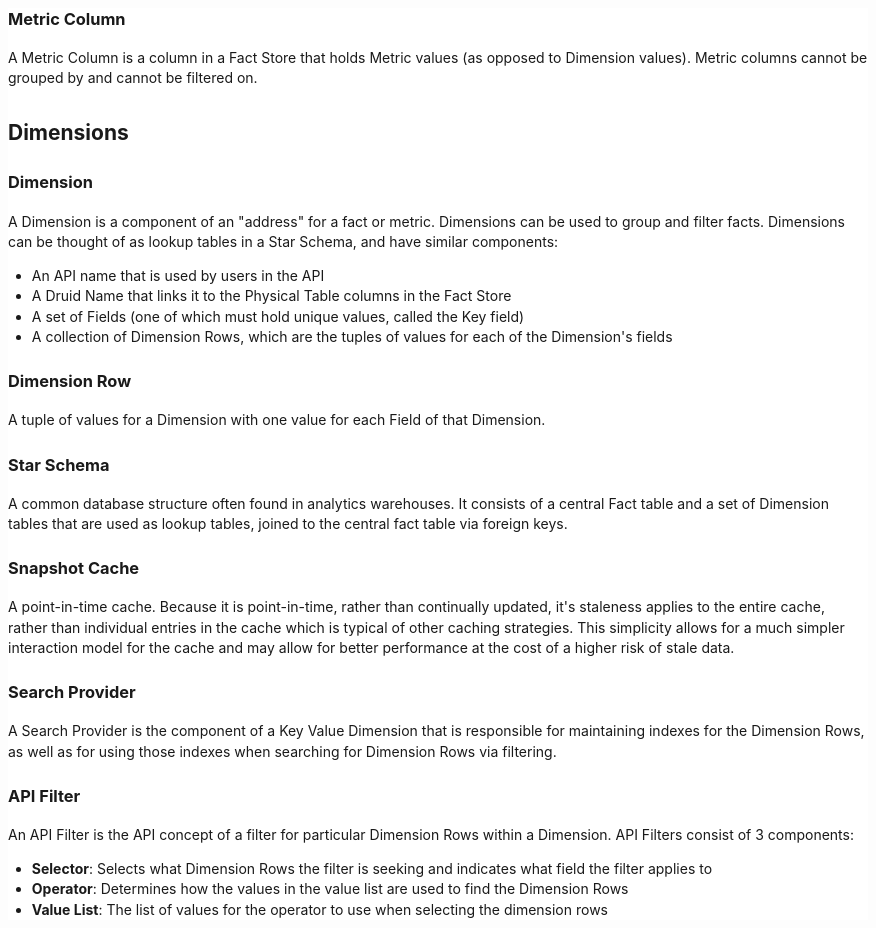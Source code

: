 ### Metric Column

A Metric Column is a column in a Fact Store that holds Metric values (as opposed to Dimension values). Metric columns 
cannot be grouped by and cannot be filtered on.


Dimensions
----------

### Dimension

A Dimension is a component of an "address" for a fact or metric. Dimensions can be used to group and filter facts. 
Dimensions can be thought of as lookup tables in a Star Schema, and have similar components:

- An API name that is used by users in the API
- A Druid Name that links it to the Physical Table columns in the Fact Store
- A set of Fields (one of which must hold unique values, called the Key field)
- A collection of Dimension Rows, which are the tuples of values for each of the Dimension's fields

### Dimension Row

A tuple of values for a Dimension with one value for each Field of that Dimension.

### Star Schema

A common database structure often found in analytics warehouses. It consists of a central Fact table and a set of 
Dimension tables that are used as lookup tables, joined to the central fact table via foreign keys.

### Snapshot Cache

A point-in-time cache. Because it is point-in-time, rather than continually updated, it's staleness applies to the 
entire cache, rather than individual entries in the cache which is typical of other caching strategies. This 
simplicity allows for a much simpler interaction model for the cache and may allow for better performance at the cost 
of a higher risk of stale data.

### Search Provider

A Search Provider is the component of a Key Value Dimension that is responsible for maintaining indexes for the 
Dimension Rows, as well as for using those indexes when searching for Dimension Rows via filtering.

### API Filter

An API Filter is the API concept of a filter for particular Dimension Rows within a Dimension. API Filters consist of 
3 components:

- **Selector**: Selects what Dimension Rows the filter is seeking and indicates what field the filter applies to
- **Operator**: Determines how the values in the value list are used to find the Dimension Rows
- **Value List**: The list of values for the operator to use when selecting the dimension rows
